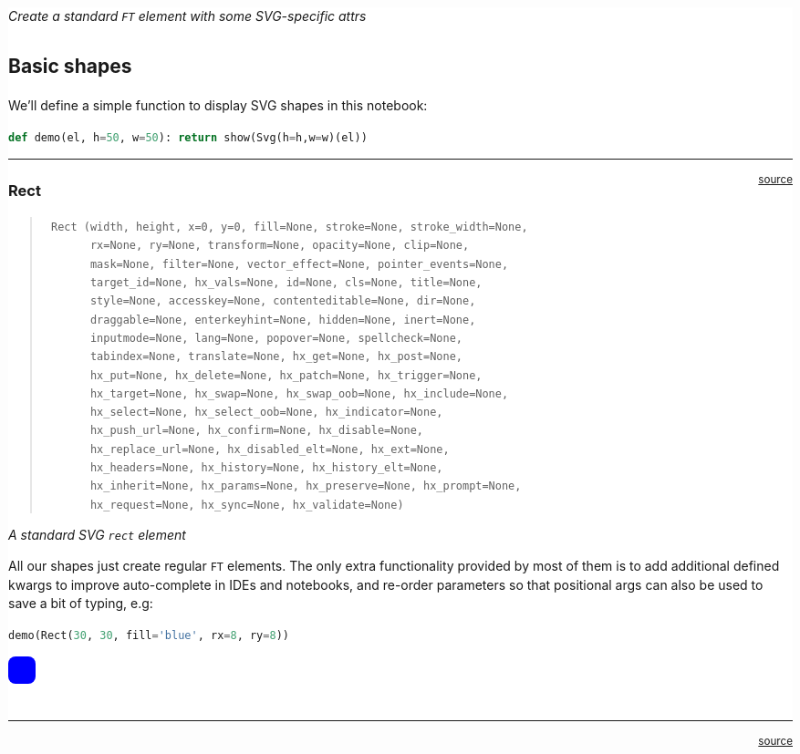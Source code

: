 *Create a standard `FT` element with some SVG-specific attrs*

## Basic shapes

We’ll define a simple function to display SVG shapes in this notebook:

``` python
def demo(el, h=50, w=50): return show(Svg(h=h,w=w)(el))
```

------------------------------------------------------------------------

<a
href="https://github.com/AnswerDotAI/fasthtml/blob/main/fasthtml/svg.py#L51"
target="_blank" style="float:right; font-size:smaller">source</a>

### Rect

>      Rect (width, height, x=0, y=0, fill=None, stroke=None, stroke_width=None,
>            rx=None, ry=None, transform=None, opacity=None, clip=None,
>            mask=None, filter=None, vector_effect=None, pointer_events=None,
>            target_id=None, hx_vals=None, id=None, cls=None, title=None,
>            style=None, accesskey=None, contenteditable=None, dir=None,
>            draggable=None, enterkeyhint=None, hidden=None, inert=None,
>            inputmode=None, lang=None, popover=None, spellcheck=None,
>            tabindex=None, translate=None, hx_get=None, hx_post=None,
>            hx_put=None, hx_delete=None, hx_patch=None, hx_trigger=None,
>            hx_target=None, hx_swap=None, hx_swap_oob=None, hx_include=None,
>            hx_select=None, hx_select_oob=None, hx_indicator=None,
>            hx_push_url=None, hx_confirm=None, hx_disable=None,
>            hx_replace_url=None, hx_disabled_elt=None, hx_ext=None,
>            hx_headers=None, hx_history=None, hx_history_elt=None,
>            hx_inherit=None, hx_params=None, hx_preserve=None, hx_prompt=None,
>            hx_request=None, hx_sync=None, hx_validate=None)

*A standard SVG `rect` element*

All our shapes just create regular `FT` elements. The only extra
functionality provided by most of them is to add additional defined
kwargs to improve auto-complete in IDEs and notebooks, and re-order
parameters so that positional args can also be used to save a bit of
typing, e.g:

``` python
demo(Rect(30, 30, fill='blue', rx=8, ry=8))
```

<svg xmlns="http://www.w3.org/2000/svg" viewbox="0 0 50 50" height="50" width="50">
  <rect width="30" height="30" x="0" y="0" fill="blue" rx="8" ry="8"></rect>
</svg>

------------------------------------------------------------------------

<a
href="https://github.com/AnswerDotAI/fasthtml/blob/main/fasthtml/svg.py#L58"
target="_blank" style="float:right; font-size:smaller">source</a>
